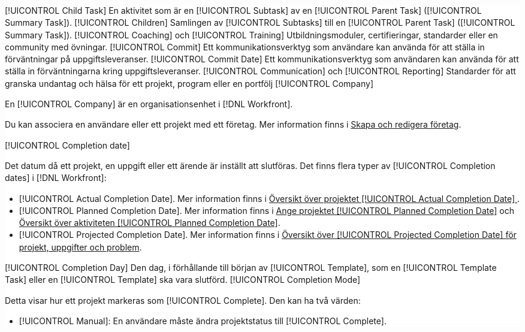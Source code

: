    <td>[!UICONTROL Child Task]</td> 
   <td>En aktivitet som är en [!UICONTROL Subtask] av en [!UICONTROL Parent Task] ([!UICONTROL Summary Task]).</td> 
  </tr> 
  <tr> 
   <td>[!UICONTROL Children]</td> 
   <td>Samlingen av [!UICONTROL Subtasks] till en [!UICONTROL Parent Task] ([!UICONTROL Summary Task]).</td> 
  </tr> 
  <tr> 
   <td>[!UICONTROL Coaching] och [!UICONTROL Training]</td> 
   <td>Utbildningsmoduler, certifieringar, standarder eller en community med övningar.</td> 
  </tr> 
  <tr> 
   <td>[!UICONTROL Commit]</td> 
   <td>Ett kommunikationsverktyg som användare kan använda för att ställa in förväntningar på uppgiftsleveranser.</td> 
  </tr> 
  <tr> 
   <td>[!UICONTROL Commit Date]</td> 
   <td>Ett kommunikationsverktyg som användaren kan använda för att ställa in förväntningarna kring uppgiftsleveranser.</td> 
  </tr> 
  <tr> 
   <td>[!UICONTROL Communication] och [!UICONTROL Reporting]</td> 
   <td>Standarder för att granska undantag och hälsa för ett projekt, program eller en portfölj</td> 
  </tr> 
  <tr> 
   <td>[!UICONTROL Company]</td> 
   <td> <p>En [!UICONTROL Company] är en organisationsenhet i [!DNL Workfront]. </p> 
   <p> Du kan associera en användare eller ett projekt med ett företag. Mer information finns i <a href="../../../administration-and-setup/set-up-workfront/organizational-setup/create-and-edit-companies.md">Skapa och redigera företag</a>.</p> 
  </td> 
  </tr> 
  <tr> 
   <td>[!UICONTROL Completion date]</td> 
   <td> <p>Det datum då ett projekt, en uppgift eller ett ärende är inställt att slutföras. Det finns flera typer av [!UICONTROL Completion dates] i [!DNL Workfront]:</p> 
    <ul> 
     <li>[!UICONTROL Actual Completion Date]. Mer information finns i <a href="../../../manage-work/projects/planning-a-project/project-actual-completion-date.md" class="MCXref xref">Översikt över projektet [!UICONTROL Actual Completion Date] </a>.</li> 
     <li>[!UICONTROL Planned Completion Date]. Mer information finns i <a href="../../../manage-work/projects/planning-a-project/project-planned-completion-date.md" class="MCXref xref">Ange projektet [!UICONTROL Planned Completion Date]</a> och <a href="../../../manage-work/tasks/task-information/task-planned-completion-date.md" class="MCXref xref">Översikt över aktiviteten [!UICONTROL Planned Completion Date]</a>.</li> 
     <li>[!UICONTROL Projected Completion Date]. Mer information finns i <a href="../../../manage-work/projects/planning-a-project/project-projected-completion-date.md" class="MCXref xref">Översikt över [!UICONTROL Projected Completion Date] för projekt, uppgifter och problem</a>.</li> 
    </ul> </td> 
  </tr> 
  <tr> 
   <td>[!UICONTROL Completion Day]</td> 
   <td>Den dag, i förhållande till början av [!UICONTROL Template], som en [!UICONTROL Template Task] eller en [!UICONTROL Template] ska vara slutförd.</td> 
  </tr> 
  <tr> 
   <td>[!UICONTROL Completion Mode]</td> 
   <td> <p>Detta visar hur ett projekt markeras som [!UICONTROL Complete]. Den kan ha två värden:</p> 
    <ul> 
     <li>[!UICONTROL Manual]: En användare måste ändra projektstatus till [!UICONTROL Complete].</li> 